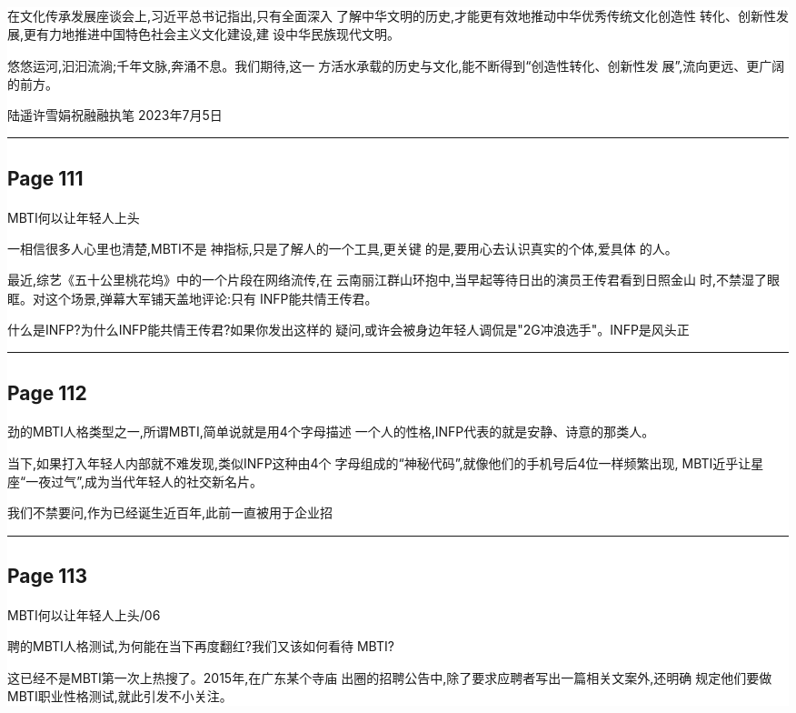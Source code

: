 在文化传承发展座谈会上,习近平总书记指出,只有全面深入
了解中华文明的历史,才能更有效地推动中华优秀传统文化创造性
转化、创新性发展,更有力地推进中国特色社会主义文化建设,建
设中华民族现代文明。

悠悠运河,汩汩流淌;千年文脉,奔涌不息。我们期待,这一
方活水承载的历史与文化,能不断得到“创造性转化、创新性发
展”,流向更远、更广阔的前方。

陆遥许雪娟祝融融执笔
2023年7月5日


---

## Page 111

MBTI何以让年轻人上头

一相信很多人心里也清楚,MBTI不是
神指标,只是了解人的一个工具,更关键
的是,要用心去认识真实的个体,爱具体
的人。

最近,综艺《五十公里桃花坞》中的一个片段在网络流传,在
云南丽江群山环抱中,当早起等待日出的演员王传君看到日照金山
时,不禁湿了眼眶。对这个场景,弹幕大军铺天盖地评论:只有
INFP能共情王传君。

什么是INFP?为什么INFP能共情王传君?如果你发出这样的
疑问,或许会被身边年轻人调侃是"2G冲浪选手"。INFP是风头正


---

## Page 112

劲的MBTI人格类型之一,所谓MBTI,简单说就是用4个字母描述
一个人的性格,INFP代表的就是安静、诗意的那类人。

当下,如果打入年轻人内部就不难发现,类似INFP这种由4个
字母组成的“神秘代码”,就像他们的手机号后4位一样频繁出现,
MBTI近乎让星座“一夜过气”,成为当代年轻人的社交新名片。

我们不禁要问,作为已经诞生近百年,此前一直被用于企业招


---

## Page 113

MBTI何以让年轻人上头/06

聘的MBTI人格测试,为何能在当下再度翻红?我们又该如何看待
MBTI?

这已经不是MBTI第一次上热搜了。2015年,在广东某个寺庙
出圈的招聘公告中,除了要求应聘者写出一篇相关文案外,还明确
规定他们要做MBTI职业性格测试,就此引发不小关注。
